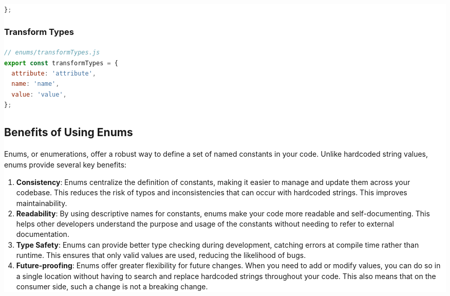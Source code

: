 ```javascript
};
```

### Transform Types

```javascript
// enums/transformTypes.js
export const transformTypes = {
  attribute: 'attribute',
  name: 'name',
  value: 'value',
};
```

## Benefits of Using Enums

Enums, or enumerations, offer a robust way to define a set of named constants in your code. Unlike hardcoded string values, enums provide several key benefits:

1. **Consistency**: Enums centralize the definition of constants, making it easier to manage and update them across your codebase. This reduces the risk of typos and inconsistencies that can occur with hardcoded strings. This improves maintainability.
2. **Readability**: By using descriptive names for constants, enums make your code more readable and self-documenting. This helps other developers understand the purpose and usage of the constants without needing to refer to external documentation.
3. **Type Safety**: Enums can provide better type checking during development, catching errors at compile time rather than runtime. This ensures that only valid values are used, reducing the likelihood of bugs.
4. **Future-proofing**: Enums offer greater flexibility for future changes. When you need to add or modify values, you can do so in a single location without having to search and replace hardcoded strings throughout your code. This also means that on the consumer side, such a change is not a breaking change.
